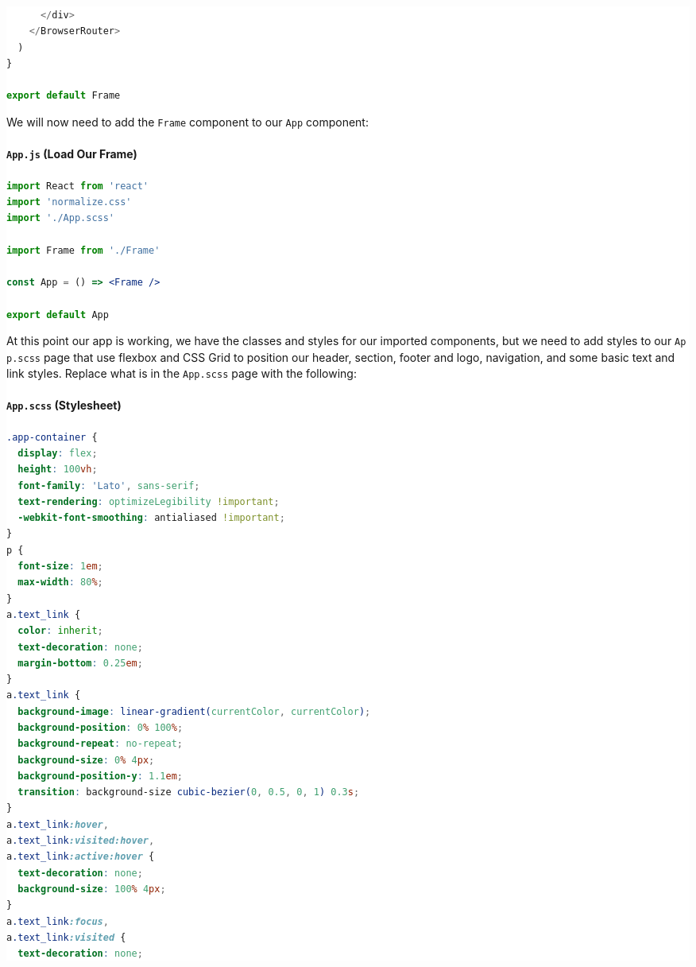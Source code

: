 ```jsx
      </div>
    </BrowserRouter>
  )
}

export default Frame
```

We will now need to add the `Frame` component to our `App` component:

#### `App.js` (Load Our Frame)

```jsx
import React from 'react'
import 'normalize.css'
import './App.scss'

import Frame from './Frame'

const App = () => <Frame />

export default App
```

At this point our app is working, we have the classes and styles for our imported components, but we need to add styles to our `App.scss` page that use flexbox and CSS Grid to position our header, section, footer and logo, navigation, and some basic text and link styles. Replace what is in the `App.scss` page with the following:

#### `App.scss` (Stylesheet)

```scss
.app-container {
  display: flex;
  height: 100vh;
  font-family: 'Lato', sans-serif;
  text-rendering: optimizeLegibility !important;
  -webkit-font-smoothing: antialiased !important;
}
p {
  font-size: 1em;
  max-width: 80%;
}
a.text_link {
  color: inherit;
  text-decoration: none;
  margin-bottom: 0.25em;
}
a.text_link {
  background-image: linear-gradient(currentColor, currentColor);
  background-position: 0% 100%;
  background-repeat: no-repeat;
  background-size: 0% 4px;
  background-position-y: 1.1em;
  transition: background-size cubic-bezier(0, 0.5, 0, 1) 0.3s;
}
a.text_link:hover,
a.text_link:visited:hover,
a.text_link:active:hover {
  text-decoration: none;
  background-size: 100% 4px;
}
a.text_link:focus,
a.text_link:visited {
  text-decoration: none;
```